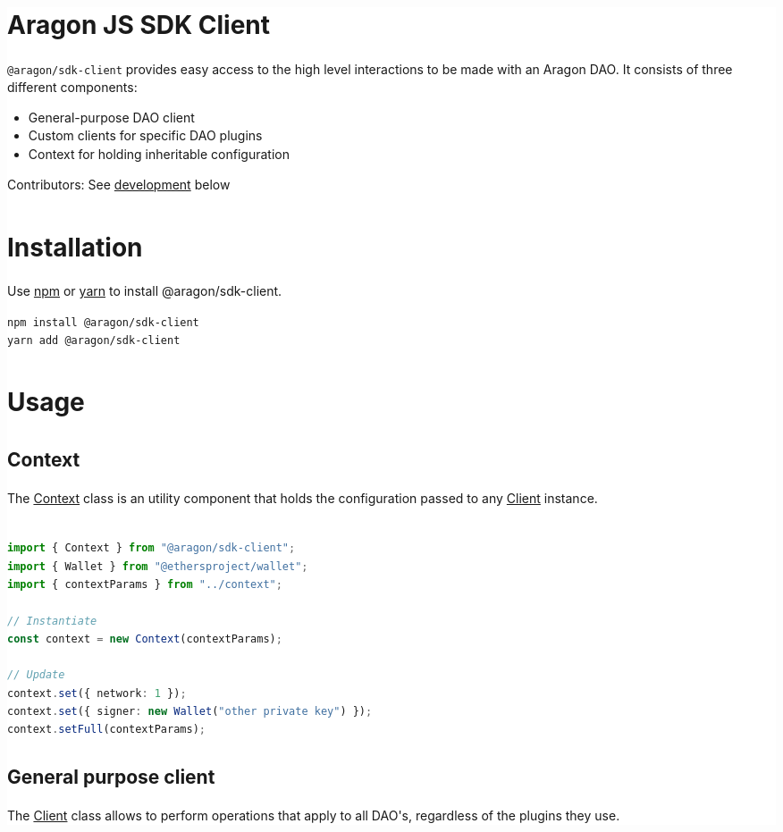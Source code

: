 

# Aragon JS SDK Client

`@aragon/sdk-client` provides easy access to the high level interactions to be
made with an Aragon DAO. It consists of three different components:

- General-purpose DAO client
- Custom clients for specific DAO plugins
- Context for holding inheritable configuration

Contributors: See [development](#development) below

# Installation

Use [npm](https://www.npmjs.com/) or [yarn](https://yarnpkg.com/) to install
@aragon/sdk-client.

```bash
npm install @aragon/sdk-client
yarn add @aragon/sdk-client
```

# Usage


## Context

The [Context](../../context.ts) class is an utility component that holds the
configuration passed to any [Client](../../client.ts) instance.


```ts

import { Context } from "@aragon/sdk-client";
import { Wallet } from "@ethersproject/wallet";
import { contextParams } from "../context";

// Instantiate
const context = new Context(contextParams);

// Update
context.set({ network: 1 });
context.set({ signer: new Wallet("other private key") });
context.setFull(contextParams);

```

## General purpose client

The [Client](./src/client.ts) class allows to perform operations that apply to
all DAO's, regardless of the plugins they use.
